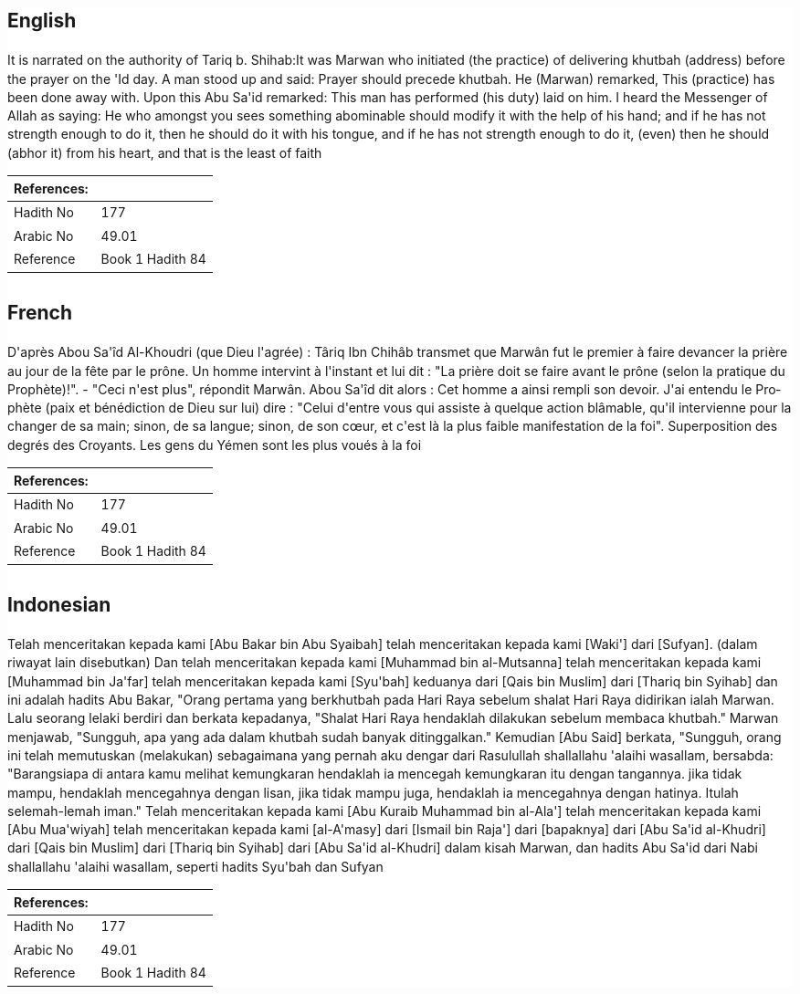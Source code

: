 ## English


<div dir="ltr" lang="en" style={{fontSize:'larger',backgroundColor:'#f8f9fa',padding:20}}>
It is narrated on the authority of Tariq b. Shihab:It was Marwan who initiated (the practice) of delivering khutbah (address) before the prayer on the 'Id day. A man stood up and said: Prayer should precede khutbah. He (Marwan) remarked, This (practice) has been done away with. Upon this Abu Sa'id remarked: This man has performed (his duty) laid on him. I heard the Messenger of Allah as saying: He who amongst you sees something abominable should modify it with the help of his hand; and if he has not strength enough to do it, then he should do it with his tongue, and if he has not strength enough to do it, (even) then he should (abhor it) from his heart, and that is the least of faith
</div>
<div style={{backgroundColor:'#f8f9fa',padding:20, marginBottom: 10}}><table> <thead> <tr> <th>References:</th> <th></th> </tr> </thead> <tbody><tr><td>Hadith No</td><td>177</td></tr><tr><td>Arabic No</td><td>49.01</td></tr><tr><td>Reference</td><td>Book 1 Hadith 84</td></tr></tbody></table></div>

## French


<div dir="ltr" lang="fr" style={{fontSize:'larger',backgroundColor:'#f8f9fa',padding:20}}>
D'après Abou Sa'îd Al-Khoudri (que Dieu l'agrée) : Târiq Ibn Chihâb transmet que Marwân fut le premier à faire devancer la prière au jour de la fête par le prône. Un homme intervint à l'instant et lui dit : "La prière doit se faire avant le prône (selon la pratique du Prophète)!". - "Ceci n'est plus", répondit Marwân. Abou Sa'îd dit alors : Cet homme a ainsi rempli son devoir. J'ai entendu le Prophète (paix et bénédiction de Dieu sur lui) dire : "Celui d'entre vous qui assiste à quelque action blâmable, qu'il intervienne pour la changer de sa main; sinon, de sa langue; sinon, de son cœur, et c'est là la plus faible manifestation de la foi". Superposition des degrés des Croyants. Les gens du Yémen sont les plus voués à la foi
</div>
<div style={{backgroundColor:'#f8f9fa',padding:20, marginBottom: 10}}><table> <thead> <tr> <th>References:</th> <th></th> </tr> </thead> <tbody><tr><td>Hadith No</td><td>177</td></tr><tr><td>Arabic No</td><td>49.01</td></tr><tr><td>Reference</td><td>Book 1 Hadith 84</td></tr></tbody></table></div>

## Indonesian


<div dir="ltr" lang="id" style={{fontSize:'larger',backgroundColor:'#f8f9fa',padding:20}}>
Telah menceritakan kepada kami [Abu Bakar bin Abu Syaibah] telah menceritakan kepada kami [Waki'] dari [Sufyan]. (dalam riwayat lain disebutkan) Dan telah menceritakan kepada kami [Muhammad bin al-Mutsanna] telah menceritakan kepada kami [Muhammad bin Ja'far] telah menceritakan kepada kami [Syu'bah] keduanya dari [Qais bin Muslim] dari [Thariq bin Syihab] dan ini adalah hadits Abu Bakar, "Orang pertama yang berkhutbah pada Hari Raya sebelum shalat Hari Raya didirikan ialah Marwan. Lalu seorang lelaki berdiri dan berkata kepadanya, "Shalat Hari Raya hendaklah dilakukan sebelum membaca khutbah." Marwan menjawab, "Sungguh, apa yang ada dalam khutbah sudah banyak ditinggalkan." Kemudian [Abu Said] berkata, "Sungguh, orang ini telah memutuskan (melakukan) sebagaimana yang pernah aku dengar dari Rasulullah shallallahu 'alaihi wasallam, bersabda: "Barangsiapa di antara kamu melihat kemungkaran hendaklah ia mencegah kemungkaran itu dengan tangannya. jika tidak mampu, hendaklah mencegahnya dengan lisan, jika tidak mampu juga, hendaklah ia mencegahnya dengan hatinya. Itulah selemah-lemah iman." Telah menceritakan kepada kami [Abu Kuraib Muhammad bin al-Ala'] telah menceritakan kepada kami [Abu Mua'wiyah] telah menceritakan kepada kami [al-A'masy] dari [Ismail bin Raja'] dari [bapaknya] dari [Abu Sa'id al-Khudri] dari [Qais bin Muslim] dari [Thariq bin Syihab] dari [Abu Sa'id al-Khudri] dalam kisah Marwan, dan hadits Abu Sa'id dari Nabi shallallahu 'alaihi wasallam, seperti hadits Syu'bah dan Sufyan
</div>
<div style={{backgroundColor:'#f8f9fa',padding:20, marginBottom: 10}}><table> <thead> <tr> <th>References:</th> <th></th> </tr> </thead> <tbody><tr><td>Hadith No</td><td>177</td></tr><tr><td>Arabic No</td><td>49.01</td></tr><tr><td>Reference</td><td>Book 1 Hadith 84</td></tr></tbody></table></div>
